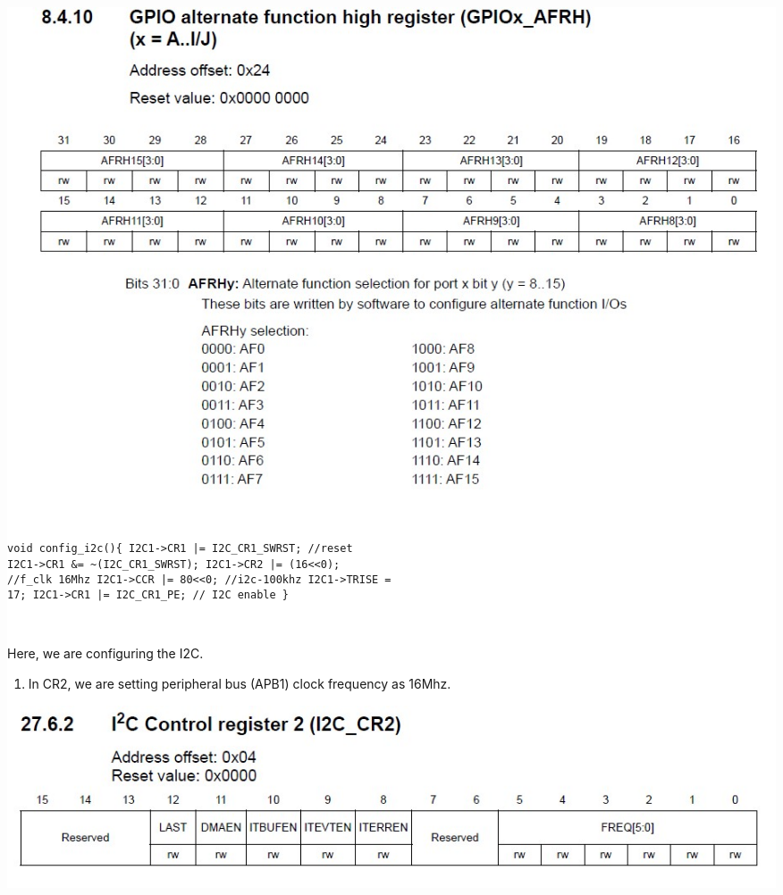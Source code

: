 <img src="images/af1.jpg">

<code>

void config_i2c(){
	 I2C1->CR1 |=  I2C_CR1_SWRST; //reset
     I2C1->CR1 &= ~(I2C_CR1_SWRST);
     I2C1->CR2 |= (16<<0); //f_clk 16Mhz
     I2C1->CCR |= 80<<0; //i2c-100khz
     I2C1->TRISE = 17;
     I2C1->CR1 |= I2C_CR1_PE; // I2C enable
}

</code>

Here, we are configuring the I2C.
1. In CR2, we are setting peripheral bus (APB1) clock frequency as 16Mhz.
 <img src="images/cr2.jpg">